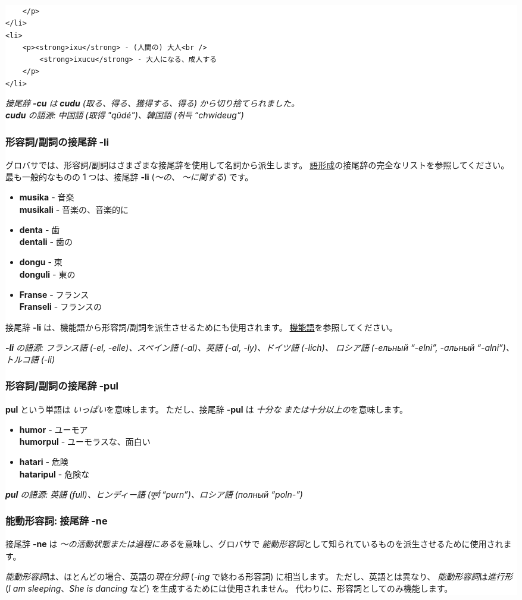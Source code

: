 		</p>
	</li>
	<li>
		<p><strong>ixu</strong> - (人間の) 大人<br />
			<strong>ixucu</strong> - 大人になる、成人する
		</p>
	</li>
</ul>
<p><em>接尾辞 <strong>-cu</strong> は <strong>cudu</strong> (取る、得る、獲得する、得る) から切り捨てられました。<br />
		<strong>cudu</strong> の語源: 中国語 (取得 "qǔdé")、韓国語 (취득 “chwideug”)</em></p>
<h3>形容詞/副詞の接尾辞 -li <span id="xafefikso_-li"></span></h3>
<p>グロバサでは、形容詞/副詞はさまざまな接尾辞を使用して名詞から派生します。 <a href="./lexikostrui.html">語形成</a>の接尾辞の完全なリストを参照してください。 最も一般的なものの 1 つは、接尾辞
	<strong>-li</strong> (<em>～の、 ～に関する</em>) です。</p>
<ul>
	<li>
		<p><strong>musika</strong> - 音楽<br />
			<strong>musikali</strong> - 音楽の、音楽的に
		</p>
	</li>
	<li>
		<p><strong>denta</strong> - 歯<br />
			<strong>dentali</strong> - 歯の
		</p>
	</li>
	<li>
		<p><strong>dongu</strong> - 東<br />
			<strong>donguli</strong> - 東の
		</p>
	</li>
	<li>
		<p><strong>Franse</strong> - フランス<br />
			<strong>Franseli</strong> - フランスの
		</p>
	</li>
</ul>
<p>接尾辞 <strong>-li</strong> は、機能語から形容詞/副詞を派生させるためにも使用されます。 <a href="./gramatilexi.html">機能語</a>を参照してください。</p>
<p><em><strong>-li</strong> の語源: フランス語 (-el, -elle)、スペイン語 (-al)、英語 (-al, -ly)、ドイツ語 (-lich)、 ロシア語 (-ельный “-elni”,
		-альный “-alni”)、トルコ語 (-li)</em></p>
<h3>形容詞/副詞の接尾辞 -pul <span id="xafefikso_-pul"></span></h3>
<p><strong>pul</strong> という単語は <em>いっぱい</em>を意味します。 ただし、接尾辞 <strong>-pul</strong> は <em>十分な または十分以上の</em>を意味します。</p>
<ul>
	<li>
		<p><strong>humor</strong> - ユーモア<br />
			<strong>humorpul</strong> - ユーモラスな、面白い
		</p>
	</li>
	<li>
		<p><strong>hatari</strong> - 危険<br />
			<strong>hataripul</strong> - 危険な
		</p>
	</li>
</ul>
<p><em><strong>pul</strong> の語源: 英語 (full)、ヒンディー語 (पूर्ण “purn”)、ロシア語 (полный “poln-”)</em></p>
<h3>能動形容詞: 接尾辞 -ne <span id="xafefikso_-ne"></span></h3>
<p>接尾辞 <strong>-ne</strong> は <em>～の活動状態または過程にある</em>を意味し、グロバサで <em>能動形容詞</em>として知られているものを派生させるために使用されます。</p>
<p><em>能動形容詞</em>は、ほとんどの場合、英語の<em>現在分詞</em> (<em>-ing</em> で終わる形容詞) に相当します。 ただし、英語とは異なり、 <em>能動形容詞</em>は<em>進行形</em>
	(<em>I am sleeping</em>、<em>She is dancing</em> など) を生成するためには使用されません。 代わりに、形容詞としてのみ機能します。</p>
<ul>
